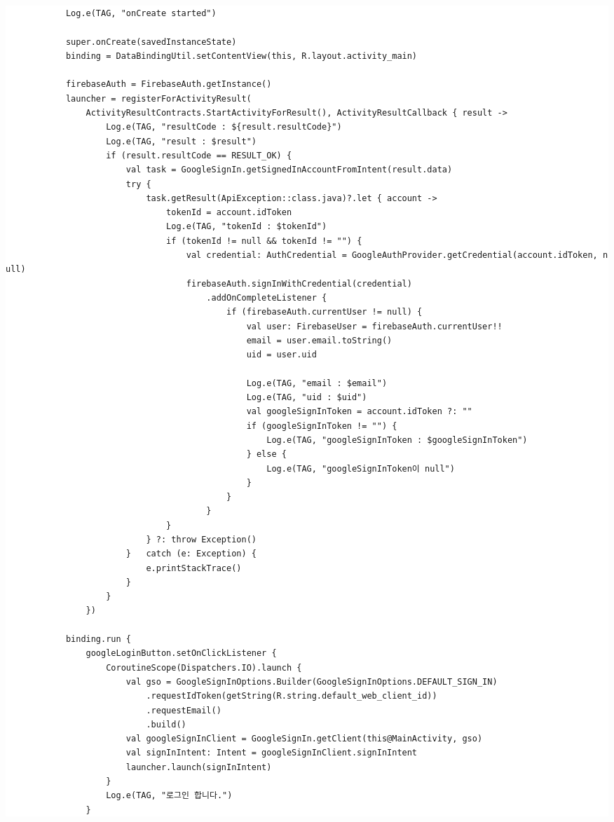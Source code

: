                 Log.e(TAG, "onCreate started")
        
                super.onCreate(savedInstanceState)
                binding = DataBindingUtil.setContentView(this, R.layout.activity_main)
        
                firebaseAuth = FirebaseAuth.getInstance()
                launcher = registerForActivityResult(
                    ActivityResultContracts.StartActivityForResult(), ActivityResultCallback { result ->
                        Log.e(TAG, "resultCode : ${result.resultCode}")
                        Log.e(TAG, "result : $result")
                        if (result.resultCode == RESULT_OK) {
                            val task = GoogleSignIn.getSignedInAccountFromIntent(result.data)
                            try {
                                task.getResult(ApiException::class.java)?.let { account ->
                                    tokenId = account.idToken
                                    Log.e(TAG, "tokenId : $tokenId")
                                    if (tokenId != null && tokenId != "") {
                                        val credential: AuthCredential = GoogleAuthProvider.getCredential(account.idToken, null)
                                        firebaseAuth.signInWithCredential(credential)
                                            .addOnCompleteListener {
                                                if (firebaseAuth.currentUser != null) {
                                                    val user: FirebaseUser = firebaseAuth.currentUser!!
                                                    email = user.email.toString()
                                                    uid = user.uid
        
                                                    Log.e(TAG, "email : $email")
                                                    Log.e(TAG, "uid : $uid")
                                                    val googleSignInToken = account.idToken ?: ""
                                                    if (googleSignInToken != "") {
                                                        Log.e(TAG, "googleSignInToken : $googleSignInToken")
                                                    } else {
                                                        Log.e(TAG, "googleSignInToken이 null")
                                                    }
                                                }
                                            }
                                    }
                                } ?: throw Exception()
                            }   catch (e: Exception) {
                                e.printStackTrace()
                            }
                        }
                    })
        
                binding.run {
                    googleLoginButton.setOnClickListener {
                        CoroutineScope(Dispatchers.IO).launch {
                            val gso = GoogleSignInOptions.Builder(GoogleSignInOptions.DEFAULT_SIGN_IN)
                                .requestIdToken(getString(R.string.default_web_client_id))
                                .requestEmail()
                                .build()
                            val googleSignInClient = GoogleSignIn.getClient(this@MainActivity, gso)
                            val signInIntent: Intent = googleSignInClient.signInIntent
                            launcher.launch(signInIntent)
                        }
                        Log.e(TAG, "로그인 합니다.")
                    }
        